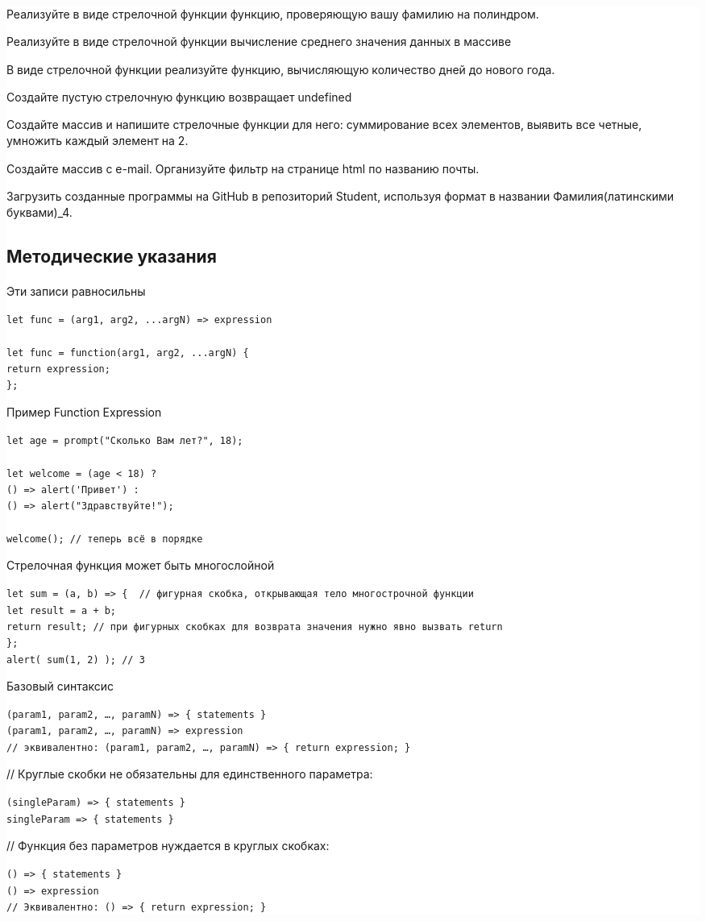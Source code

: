 Реализуйте в виде стрелочной функции функцию, проверяющую вашу фамилию на полиндром.

Реализуйте в виде стрелочной функции вычисление среднего значения данных в массиве

В виде стрелочной функции реализуйте функцию, вычисляющую количество дней до нового года.

Создайте пустую стрелочную функцию возвращает undefined

Создайте массив и напишите стрелочные функции для него: суммирование всех элементов, выявить все четные, умножить каждый элемент на 2. 

Создайте массив с e-mail. Организуйте фильтр на странице html по названию почты.

Загрузить созданные программы на GitHub в репозиторий Student, используя формат в названии Фамилия(латинскими буквами)_4.

## Методические указания

Эти записи равносильны

    let func = (arg1, arg2, ...argN) => expression

    let func = function(arg1, arg2, ...argN) {
    return expression;
    };

Пример  Function Expression

    let age = prompt("Сколько Вам лет?", 18);

    let welcome = (age < 18) ?
    () => alert('Привет') :
    () => alert("Здравствуйте!");

    welcome(); // теперь всё в порядке

Стрелочная функция может быть многослойной

    let sum = (a, b) => {  // фигурная скобка, открывающая тело многострочной функции
    let result = a + b;
    return result; // при фигурных скобках для возврата значения нужно явно вызвать return
    };
    alert( sum(1, 2) ); // 3

Базовый синтаксис

    (param1, param2, …, paramN) => { statements }
    (param1, param2, …, paramN) => expression
    // эквивалентно: (param1, param2, …, paramN) => { return expression; }


// Круглые скобки не обязательны для единственного параметра:

    (singleParam) => { statements }
    singleParam => { statements }


// Функция без параметров нуждается в круглых скобках:

    () => { statements }
    () => expression 
    // Эквивалентно: () => { return expression; }
